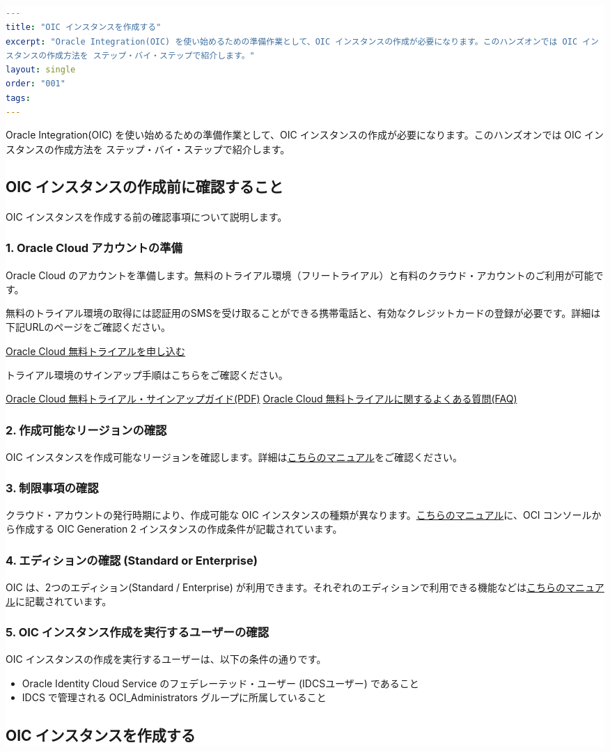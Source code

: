 ```yaml
---
title: "OIC インスタンスを作成する"
excerpt: "Oracle Integration(OIC) を使い始めるための準備作業として、OIC インスタンスの作成が必要になります。このハンズオンでは OIC インスタンスの作成方法を ステップ・バイ・ステップで紹介します。"
layout: single
order: "001"
tags:
---
```

Oracle Integration(OIC) を使い始めるための準備作業として、OIC インスタンスの作成が必要になります。このハンズオンでは OIC インスタンスの作成方法を ステップ・バイ・ステップで紹介します。

OIC インスタンスの作成前に確認すること
--------

OIC インスタンスを作成する前の確認事項について説明します。

### 1. Oracle Cloud アカウントの準備

Oracle Cloud のアカウントを準備します。無料のトライアル環境（フリートライアル）と有料のクラウド・アカウントのご利用が可能です。

無料のトライアル環境の取得には認証用のSMSを受け取ることができる携帯電話と、有効なクレジットカードの登録が必要です。詳細は下記URLのページをご確認ください。

[Oracle Cloud 無料トライアルを申し込む](https://www.oracle.com/jp/cloud/free/)

トライアル環境のサインアップ手順はこちらをご確認ください。

[Oracle Cloud 無料トライアル・サインアップガイド(PDF)](https://faq.oracle.co.jp/app/answers/detail/a_id/6492)
[Oracle Cloud 無料トライアルに関するよくある質問(FAQ)](https://www.oracle.com/jp/cloud/free/faq.html)

### 2. 作成可能なリージョンの確認

OIC インスタンスを作成可能なリージョンを確認します。詳細は[こちらのマニュアル](https://docs.oracle.com/en/cloud/paas/integration-cloud/oracle-integration-oci/availability.html)をご確認ください。

### 3. 制限事項の確認

クラウド・アカウントの発行時期により、作成可能な OIC インスタンスの種類が異なります。[こちらのマニュアル](https://docs.oracle.com/en/cloud/paas/integration-cloud/oracle-integration-oci/restrictions.html)に、OCI コンソールから作成する OIC Generation 2 インスタンスの作成条件が記載されています。

### 4. エディションの確認 (Standard or Enterprise)

OIC は、2つのエディション(Standard / Enterprise) が利用できます。それぞれのエディションで利用できる機能などは[こちらのマニュアル](https://docs.oracle.com/en/cloud/paas/integration-cloud/oracle-integration-oci/oracle-integration-editions.html)に記載されています。

### 5. OIC インスタンス作成を実行するユーザーの確認

OIC インスタンスの作成を実行するユーザーは、以下の条件の通りです。
- Oracle Identity Cloud Service のフェデレーテッド・ユーザー (IDCSユーザー) であること
- IDCS で管理される OCI_Administrators グループに所属していること

OIC インスタンスを作成する
--------

